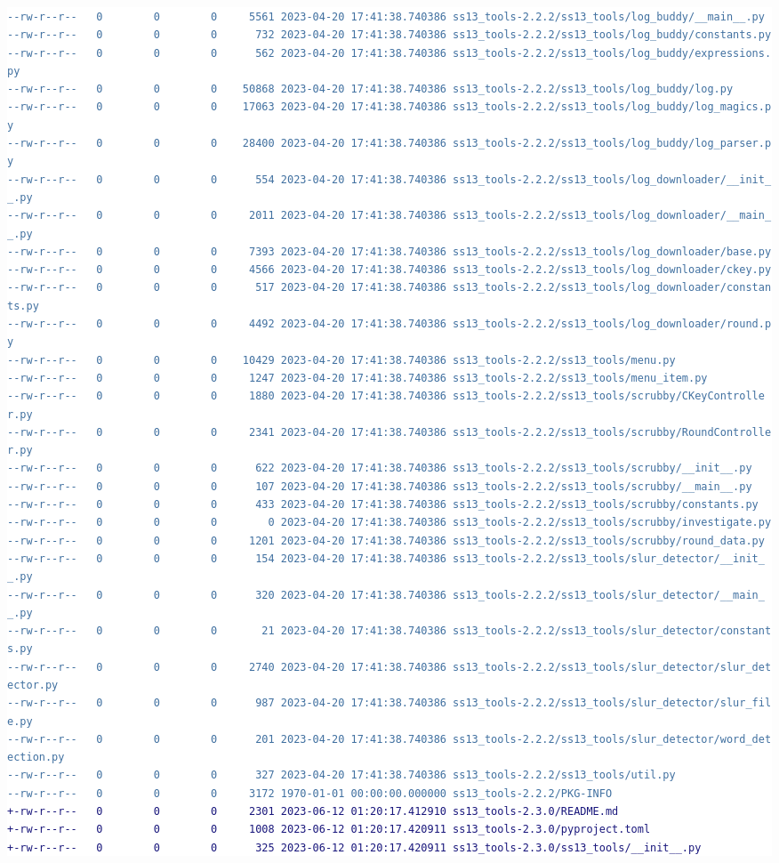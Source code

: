 ```diff
--rw-r--r--   0        0        0     5561 2023-04-20 17:41:38.740386 ss13_tools-2.2.2/ss13_tools/log_buddy/__main__.py
--rw-r--r--   0        0        0      732 2023-04-20 17:41:38.740386 ss13_tools-2.2.2/ss13_tools/log_buddy/constants.py
--rw-r--r--   0        0        0      562 2023-04-20 17:41:38.740386 ss13_tools-2.2.2/ss13_tools/log_buddy/expressions.py
--rw-r--r--   0        0        0    50868 2023-04-20 17:41:38.740386 ss13_tools-2.2.2/ss13_tools/log_buddy/log.py
--rw-r--r--   0        0        0    17063 2023-04-20 17:41:38.740386 ss13_tools-2.2.2/ss13_tools/log_buddy/log_magics.py
--rw-r--r--   0        0        0    28400 2023-04-20 17:41:38.740386 ss13_tools-2.2.2/ss13_tools/log_buddy/log_parser.py
--rw-r--r--   0        0        0      554 2023-04-20 17:41:38.740386 ss13_tools-2.2.2/ss13_tools/log_downloader/__init__.py
--rw-r--r--   0        0        0     2011 2023-04-20 17:41:38.740386 ss13_tools-2.2.2/ss13_tools/log_downloader/__main__.py
--rw-r--r--   0        0        0     7393 2023-04-20 17:41:38.740386 ss13_tools-2.2.2/ss13_tools/log_downloader/base.py
--rw-r--r--   0        0        0     4566 2023-04-20 17:41:38.740386 ss13_tools-2.2.2/ss13_tools/log_downloader/ckey.py
--rw-r--r--   0        0        0      517 2023-04-20 17:41:38.740386 ss13_tools-2.2.2/ss13_tools/log_downloader/constants.py
--rw-r--r--   0        0        0     4492 2023-04-20 17:41:38.740386 ss13_tools-2.2.2/ss13_tools/log_downloader/round.py
--rw-r--r--   0        0        0    10429 2023-04-20 17:41:38.740386 ss13_tools-2.2.2/ss13_tools/menu.py
--rw-r--r--   0        0        0     1247 2023-04-20 17:41:38.740386 ss13_tools-2.2.2/ss13_tools/menu_item.py
--rw-r--r--   0        0        0     1880 2023-04-20 17:41:38.740386 ss13_tools-2.2.2/ss13_tools/scrubby/CKeyController.py
--rw-r--r--   0        0        0     2341 2023-04-20 17:41:38.740386 ss13_tools-2.2.2/ss13_tools/scrubby/RoundController.py
--rw-r--r--   0        0        0      622 2023-04-20 17:41:38.740386 ss13_tools-2.2.2/ss13_tools/scrubby/__init__.py
--rw-r--r--   0        0        0      107 2023-04-20 17:41:38.740386 ss13_tools-2.2.2/ss13_tools/scrubby/__main__.py
--rw-r--r--   0        0        0      433 2023-04-20 17:41:38.740386 ss13_tools-2.2.2/ss13_tools/scrubby/constants.py
--rw-r--r--   0        0        0        0 2023-04-20 17:41:38.740386 ss13_tools-2.2.2/ss13_tools/scrubby/investigate.py
--rw-r--r--   0        0        0     1201 2023-04-20 17:41:38.740386 ss13_tools-2.2.2/ss13_tools/scrubby/round_data.py
--rw-r--r--   0        0        0      154 2023-04-20 17:41:38.740386 ss13_tools-2.2.2/ss13_tools/slur_detector/__init__.py
--rw-r--r--   0        0        0      320 2023-04-20 17:41:38.740386 ss13_tools-2.2.2/ss13_tools/slur_detector/__main__.py
--rw-r--r--   0        0        0       21 2023-04-20 17:41:38.740386 ss13_tools-2.2.2/ss13_tools/slur_detector/constants.py
--rw-r--r--   0        0        0     2740 2023-04-20 17:41:38.740386 ss13_tools-2.2.2/ss13_tools/slur_detector/slur_detector.py
--rw-r--r--   0        0        0      987 2023-04-20 17:41:38.740386 ss13_tools-2.2.2/ss13_tools/slur_detector/slur_file.py
--rw-r--r--   0        0        0      201 2023-04-20 17:41:38.740386 ss13_tools-2.2.2/ss13_tools/slur_detector/word_detection.py
--rw-r--r--   0        0        0      327 2023-04-20 17:41:38.740386 ss13_tools-2.2.2/ss13_tools/util.py
--rw-r--r--   0        0        0     3172 1970-01-01 00:00:00.000000 ss13_tools-2.2.2/PKG-INFO
+-rw-r--r--   0        0        0     2301 2023-06-12 01:20:17.412910 ss13_tools-2.3.0/README.md
+-rw-r--r--   0        0        0     1008 2023-06-12 01:20:17.420911 ss13_tools-2.3.0/pyproject.toml
+-rw-r--r--   0        0        0      325 2023-06-12 01:20:17.420911 ss13_tools-2.3.0/ss13_tools/__init__.py
```